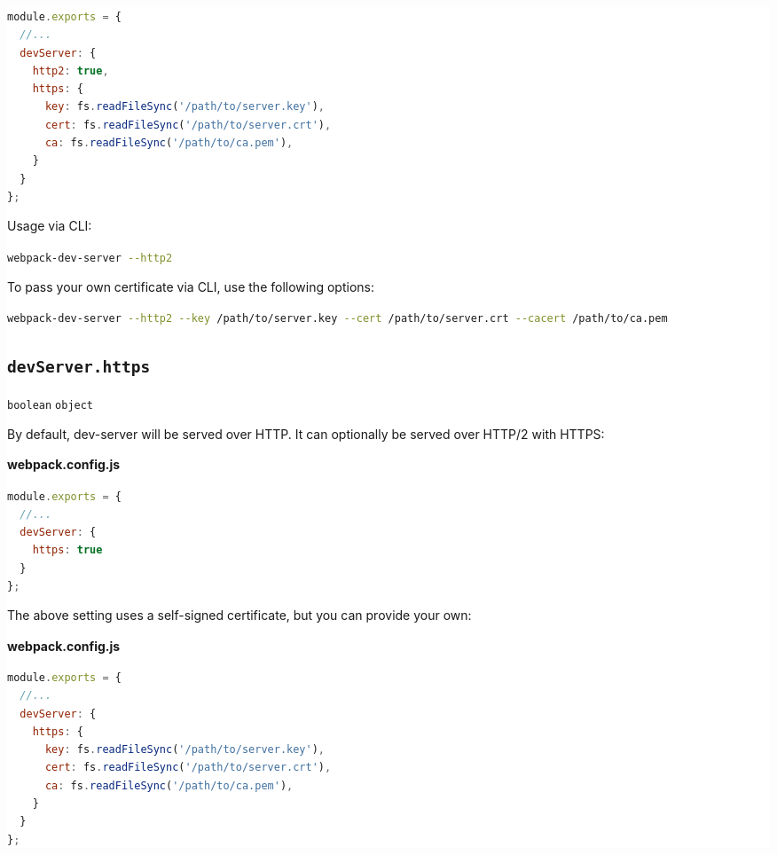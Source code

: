 ```javascript
module.exports = {
  //...
  devServer: {
    http2: true,
    https: {
      key: fs.readFileSync('/path/to/server.key'),
      cert: fs.readFileSync('/path/to/server.crt'),
      ca: fs.readFileSync('/path/to/ca.pem'),
    }
  }
};
```

Usage via CLI:

```bash
webpack-dev-server --http2
```

To pass your own certificate via CLI, use the following options:

```bash
webpack-dev-server --http2 --key /path/to/server.key --cert /path/to/server.crt --cacert /path/to/ca.pem
```

## `devServer.https`

`boolean` `object`

By default, dev-server will be served over HTTP. It can optionally be served over HTTP/2 with HTTPS:

__webpack.config.js__

```javascript
module.exports = {
  //...
  devServer: {
    https: true
  }
};
```

The above setting uses a self-signed certificate, but you can provide your own:

__webpack.config.js__

```javascript
module.exports = {
  //...
  devServer: {
    https: {
      key: fs.readFileSync('/path/to/server.key'),
      cert: fs.readFileSync('/path/to/server.crt'),
      ca: fs.readFileSync('/path/to/ca.pem'),
    }
  }
};
```
